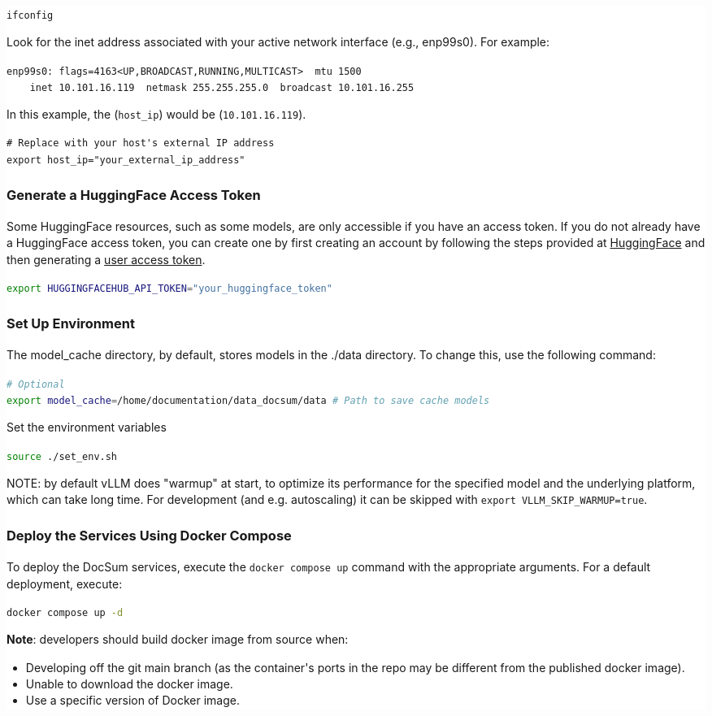     ifconfig
      
Look for the inet address associated with your active network interface (e.g., enp99s0). For example:
      
    enp99s0: flags=4163<UP,BROADCAST,RUNNING,MULTICAST>  mtu 1500
        inet 10.101.16.119  netmask 255.255.255.0  broadcast 10.101.16.255
      
In this example, the (`host_ip`) would be (`10.101.16.119`).

    # Replace with your host's external IP address 
    export host_ip="your_external_ip_address"

### Generate a HuggingFace Access Token

Some HuggingFace resources, such as some models, are only accessible if you have an access token. If you do not already have a HuggingFace access token, you can create one by first creating an account by following the steps provided at [HuggingFace](https://huggingface.co/) and then generating a [user access token](https://huggingface.co/docs/transformers.js/en/guides/private#step-1-generating-a-user-access-token).

```bash
export HUGGINGFACEHUB_API_TOKEN="your_huggingface_token"
```

### Set Up Environment

The model_cache directory, by default, stores models in the ./data directory. To change this, use the following command:

```bash
# Optional
export model_cache=/home/documentation/data_docsum/data # Path to save cache models
```

Set the environment variables

```bash
source ./set_env.sh
```

NOTE: by default vLLM does "warmup" at start, to optimize its performance for the specified model and the underlying platform, which can take long time. For development (and e.g. autoscaling) it can be skipped with `export VLLM_SKIP_WARMUP=true`.

### Deploy the Services Using Docker Compose

To deploy the DocSum services, execute the `docker compose up` command with the appropriate arguments. For a default deployment, execute:

```bash
docker compose up -d
```

**Note**: developers should build docker image from source when:

- Developing off the git main branch (as the container's ports in the repo may be different from the published docker image).
- Unable to download the docker image.
- Use a specific version of Docker image.
